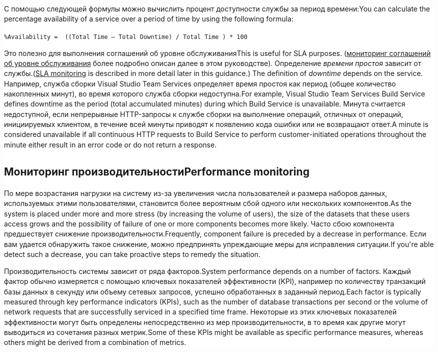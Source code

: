 <span data-ttu-id="3a09b-203">С помощью следующей формулы можно вычислить процент доступности службы за период времени:</span><span class="sxs-lookup"><span data-stu-id="3a09b-203">You can calculate the percentage availability of a service over a period of time by using the following formula:</span></span>

```
%Availability =  ((Total Time – Total Downtime) / Total Time ) * 100
```

<span data-ttu-id="3a09b-204">Это полезно для выполнения соглашений об уровне обслуживания</span><span class="sxs-lookup"><span data-stu-id="3a09b-204">This is useful for SLA purposes.</span></span> <span data-ttu-id="3a09b-205">([мониторинг соглашений об уровне обслуживания](#SLA-monitoring) более подробно описан далее в этом руководстве). Определение *времени простоя* зависит от службы.</span><span class="sxs-lookup"><span data-stu-id="3a09b-205">([SLA monitoring](#SLA-monitoring) is described in more detail later in this guidance.) The definition of *downtime* depends on the service.</span></span> <span data-ttu-id="3a09b-206">Например, служба сборки Visual Studio Team Services определяет время простоя как период (общее количество накопленных минут), во время которого служба сборки недоступна.</span><span class="sxs-lookup"><span data-stu-id="3a09b-206">For example, Visual Studio Team Services Build Service defines downtime as the period (total accumulated minutes) during which Build Service is unavailable.</span></span> <span data-ttu-id="3a09b-207">Минута считается недоступной, если непрерывные HTTP-запросы к службе сборки на выполнение операций, отличных от операций, инициируемых клиентом, в течение всей минуты приводят к появлению кода ошибки или не возвращают ответ.</span><span class="sxs-lookup"><span data-stu-id="3a09b-207">A minute is considered unavailable if all continuous HTTP requests to Build Service to perform customer-initiated operations throughout the minute either result in an error code or do not return a response.</span></span>

## <a name="performance-monitoring"></a><span data-ttu-id="3a09b-208">Мониторинг производительности</span><span class="sxs-lookup"><span data-stu-id="3a09b-208">Performance monitoring</span></span>
<span data-ttu-id="3a09b-209">По мере возрастания нагрузки на систему из-за увеличения числа пользователей и размера наборов данных, используемых этими пользователями, становится более вероятным сбой одного или нескольких компонентов.</span><span class="sxs-lookup"><span data-stu-id="3a09b-209">As the system is placed under more and more stress (by increasing the volume of users), the size of the datasets that these users access grows and the possibility of failure of one or more components becomes more likely.</span></span> <span data-ttu-id="3a09b-210">Часто сбою компонента предшествует снижение производительности.</span><span class="sxs-lookup"><span data-stu-id="3a09b-210">Frequently, component failure is preceded by a decrease in performance.</span></span> <span data-ttu-id="3a09b-211">Если вам удается обнаружить такое снижение, можно предпринять упреждающие меры для исправления ситуации.</span><span class="sxs-lookup"><span data-stu-id="3a09b-211">If you're able detect such a decrease, you can take proactive steps to remedy the situation.</span></span>

<span data-ttu-id="3a09b-212">Производительность системы зависит от ряда факторов.</span><span class="sxs-lookup"><span data-stu-id="3a09b-212">System performance depends on a number of factors.</span></span> <span data-ttu-id="3a09b-213">Каждый фактор обычно измеряется с помощью ключевых показателей эффективности (KPI), например по количеству транзакций базы данных в секунду или объему сетевых запросов, успешно обработанных в заданный период.</span><span class="sxs-lookup"><span data-stu-id="3a09b-213">Each factor is typically measured through key performance indicators (KPIs), such as the number of database transactions per second or the volume of network requests that are successfully serviced in a specified time frame.</span></span> <span data-ttu-id="3a09b-214">Некоторые из этих ключевых показателей эффективности могут быть определены непосредственно из мер производительности, в то время как другие могут выводиться из сочетания разных метрик.</span><span class="sxs-lookup"><span data-stu-id="3a09b-214">Some of these KPIs might be available as specific performance measures, whereas others might be derived from a combination of metrics.</span></span>
